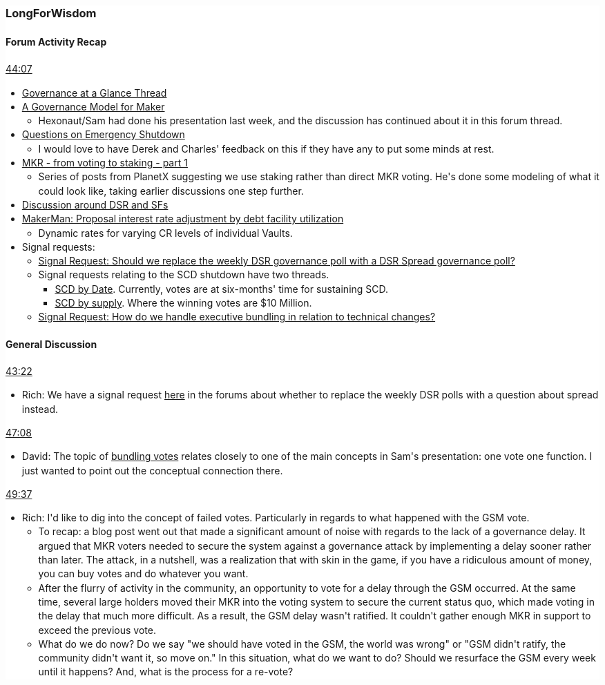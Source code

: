 ### LongForWisdom

#### Forum Activity Recap

[44:07](https://youtu.be/QFFmPWYLh3Y?t=2647)

* [Governance at a Glance Thread](https://forum.makerdao.com/t/governance-at-a-glance/84)
* [A Governance Model for Maker](https://forum.makerdao.com/t/a-governance-model-for-maker/1056) 
  * Hexonaut/Sam had done his presentation last week, and the discussion has continued about it in this forum thread.
* [Questions on Emergency Shutdown](https://forum.makerdao.com/t/questions-discussion-on-the-emergency-shutdown/930) 
  * I would love to have Derek and Charles' feedback on this if they have any to put some minds at rest.
* [MKR - from voting to staking - part 1](https://forum.makerdao.com/t/mkr-from-voting-to-staking-part-1/1052)
  * Series of posts from PlanetX suggesting we use staking rather than direct MKR voting. He's done some modeling of what it could look like, taking earlier discussions one step further.
* [Discussion around DSR and SFs](https://forum.makerdao.com/t/why-is-4-4-dsr-sf-better-than-3-3/1036)
* [MakerMan: Proposal interest rate adjustment by debt facility utilization](https://forum.makerdao.com/t/proposal-interest-rate-adjustment-by-debt-facility-utilization/1068)
  * Dynamic rates for varying CR levels of individual Vaults.
* Signal requests:
  * [Signal Request: Should we replace the weekly DSR governance poll with a DSR Spread governance poll?](https://forum.makerdao.com/t/signal-request-should-we-replace-the-weekly-dsr-rate-governance-poll-with-a-dsr-spread-governance-poll/969)
  * Signal requests relating to the SCD shutdown have two threads.
    * [SCD by Date](https://forum.makerdao.com/t/signal-request-parameters-for-scd-shutdown-date/1044). Currently, votes are at six-months' time for sustaining SCD.
    * [SCD by supply](https://forum.makerdao.com/t/signal-request-parameters-for-scd-shutdown-supply/1067). Where the winning votes are $10 Million.
  * [Signal Request: How do we handle executive bundling in relation to technical changes?](https://forum.makerdao.com/t/signal-request-how-do-we-handle-executive-bundling-in-relation-to-technical-changes/965)

#### General Discussion

[43:22](https://youtu.be/QFFmPWYLh3Y?t=2602)

* Rich: We have a signal request [here](https://forum.makerdao.com/t/signal-request-should-we-replace-the-weekly-dsr-governance-poll-with-a-dsr-spread-governance-poll/969) in the forums about whether to replace the weekly DSR polls with a question about spread instead.

[47:08](https://youtu.be/QFFmPWYLh3Y?t=2828)

* David: The topic of [bundling votes](https://forum.makerdao.com/t/signal-request-how-do-we-handle-executive-bundling-in-relation-to-technical-changes/965) relates closely to one of the main concepts in Sam's presentation: one vote one function. I just wanted to point out the conceptual connection there.

[49:37](https://youtu.be/QFFmPWYLh3Y?t=2975)

* Rich: I'd like to dig into the concept of failed votes. Particularly in regards to what happened with the GSM vote. 
  * To recap: a blog post went out that made a significant amount of noise with regards to the lack of a governance delay. It argued that MKR voters needed to secure the system against a governance attack by implementing a delay sooner rather than later. The attack, in a nutshell, was a realization that with skin in the game, if you have a ridiculous amount of money, you can buy votes and do whatever you want.
  * After the flurry of activity in the community, an opportunity to vote for a delay through the GSM occurred. At the same time, several large holders moved their MKR into the voting system to secure the current status quo, which made voting in the delay that much more difficult. As a result, the GSM delay wasn't ratified. It couldn't gather enough MKR in support to exceed the previous vote.
  * What do we do now? Do we say "we should have voted in the GSM, the world was wrong" or "GSM didn't ratify, the community didn't want it, so move on." In this situation, what do we want to do? Should we resurface the GSM every week until it happens? And, what is the process for a re-vote?